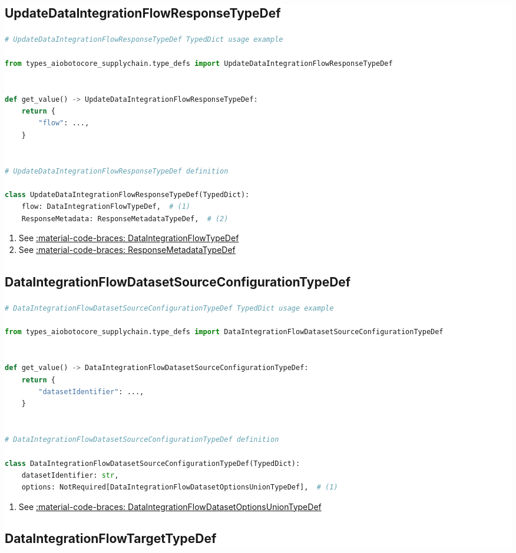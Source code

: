 ## UpdateDataIntegrationFlowResponseTypeDef

```python
# UpdateDataIntegrationFlowResponseTypeDef TypedDict usage example

from types_aiobotocore_supplychain.type_defs import UpdateDataIntegrationFlowResponseTypeDef


def get_value() -> UpdateDataIntegrationFlowResponseTypeDef:
    return {
        "flow": ...,
    }


# UpdateDataIntegrationFlowResponseTypeDef definition

class UpdateDataIntegrationFlowResponseTypeDef(TypedDict):
    flow: DataIntegrationFlowTypeDef,  # (1)
    ResponseMetadata: ResponseMetadataTypeDef,  # (2)
```

1. See [:material-code-braces: DataIntegrationFlowTypeDef](./type_defs.md#dataintegrationflowtypedef)
2. See [:material-code-braces: ResponseMetadataTypeDef](./type_defs.md#responsemetadatatypedef)

## DataIntegrationFlowDatasetSourceConfigurationTypeDef

```python
# DataIntegrationFlowDatasetSourceConfigurationTypeDef TypedDict usage example

from types_aiobotocore_supplychain.type_defs import DataIntegrationFlowDatasetSourceConfigurationTypeDef


def get_value() -> DataIntegrationFlowDatasetSourceConfigurationTypeDef:
    return {
        "datasetIdentifier": ...,
    }


# DataIntegrationFlowDatasetSourceConfigurationTypeDef definition

class DataIntegrationFlowDatasetSourceConfigurationTypeDef(TypedDict):
    datasetIdentifier: str,
    options: NotRequired[DataIntegrationFlowDatasetOptionsUnionTypeDef],  # (1)
```

1. See [:material-code-braces: DataIntegrationFlowDatasetOptionsUnionTypeDef](#dataintegrationflowdatasetoptionsuniontypedef)

## DataIntegrationFlowTargetTypeDef
